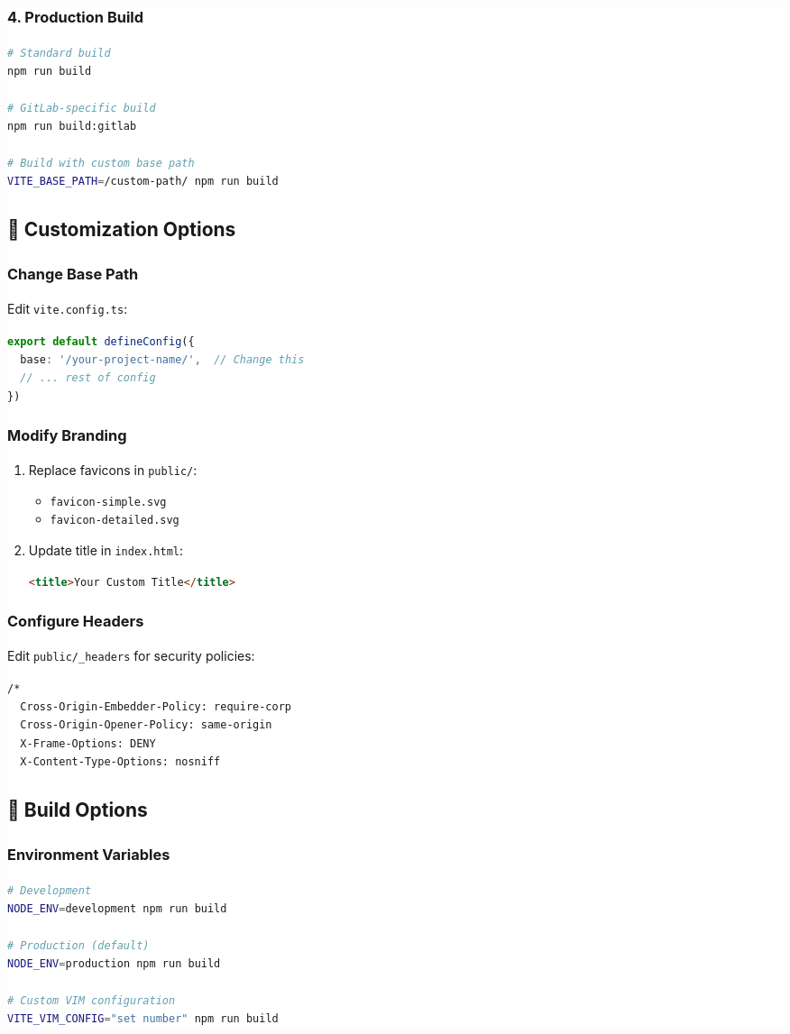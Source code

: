 ### 4. Production Build
```bash
# Standard build
npm run build

# GitLab-specific build
npm run build:gitlab

# Build with custom base path
VITE_BASE_PATH=/custom-path/ npm run build
```

## 🎨 Customization Options

### Change Base Path
Edit `vite.config.ts`:
```typescript
export default defineConfig({
  base: '/your-project-name/',  // Change this
  // ... rest of config
})
```

### Modify Branding
1. Replace favicons in `public/`:
   - `favicon-simple.svg`
   - `favicon-detailed.svg`

2. Update title in `index.html`:
   ```html
   <title>Your Custom Title</title>
   ```

### Configure Headers
Edit `public/_headers` for security policies:
```
/*
  Cross-Origin-Embedder-Policy: require-corp
  Cross-Origin-Opener-Policy: same-origin
  X-Frame-Options: DENY
  X-Content-Type-Options: nosniff
```

## 🔧 Build Options

### Environment Variables
```bash
# Development
NODE_ENV=development npm run build

# Production (default)
NODE_ENV=production npm run build

# Custom VIM configuration
VITE_VIM_CONFIG="set number" npm run build
```
